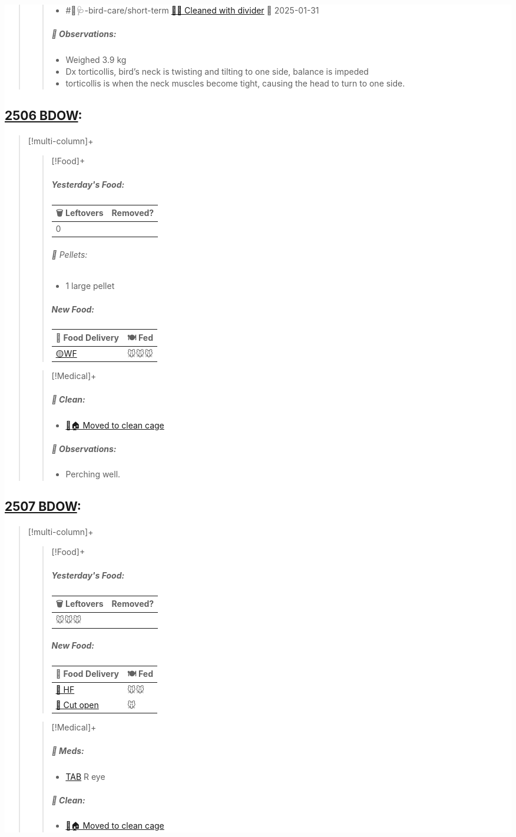 >> - #🦅🩺-bird-care/short-term [🧼➗ Cleaned with divider](../Admin/Codes/Cleaned%20with%20divider.md) 📅 2025-01-31
>>
>> ##### 🔭 Observations:
>> - Weighed 3.9 kg
>> - Dx torticollis, bird’s neck is twisting and tilting to one side, balance is impeded
>> 	- torticollis is when the neck muscles become tight, causing the head to turn to one side.

## [2506 BDOW](../RARE%20Birds/2506%20BDOW.md):
> [!multi-column]+
>
>> [!Food]+
>>##### Yesterday's Food:
>> |🗑️ Leftovers| Removed?
>> |---|---|
>>|0|
>>
>>###### 💩 Pellets:
>>- 1 large pellet
>>
>>##### New Food:
>> |🚚 Food Delivery| 🍽️ Fed|
>> |---|---|
>>|[🟡WF](../Admin/Codes/Whole%20food.md)|🐭🐭🐭|
>
>> [!Medical]+
>>##### 🫧 Clean:
>> - [🧼🏠 Moved to clean cage](../Admin/Codes/Moved%20to%20clean%20cage.md)
>>
>> ##### 🔭 Observations:
>> - Perching well.

## [2507 BDOW](../RARE%20Birds/2507%20BDOW.md):
> [!multi-column]+
>
>> [!Food]+
>>##### Yesterday's Food:
>> |🗑️ Leftovers| Removed?
>> |---|---|
>>|🐭🐭🐭|
>>
>>##### New Food:
>> |🚚 Food Delivery| 🍽️ Fed|
>> |---|---|
>>|[🫱 HF](../Admin/Codes/Handfed.md)|🐭🐭|
>>|[🔪 Cut open](../Admin/Codes/Cut%20open.md)|🐭|
>
>> [!Medical]+
>>##### 💊 Meds:
>> - [TAB](../Admin/Codes/Medication/Triple%20Antibiotic.md) R eye
>>
>>##### 🫧 Clean:
>> - [🧼🏠 Moved to clean cage](../Admin/Codes/Moved%20to%20clean%20cage.md)
>>
